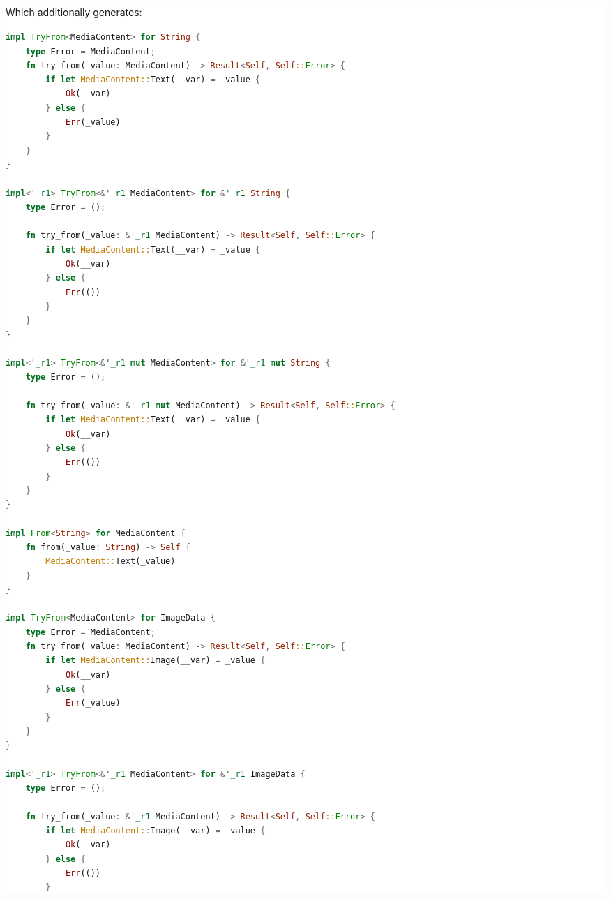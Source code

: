 Which additionally generates:

```rust ignore
impl TryFrom<MediaContent> for String {
    type Error = MediaContent;
    fn try_from(_value: MediaContent) -> Result<Self, Self::Error> {
        if let MediaContent::Text(__var) = _value {
            Ok(__var)
        } else {
            Err(_value)
        }
    }
}

impl<'_r1> TryFrom<&'_r1 MediaContent> for &'_r1 String {
    type Error = ();

    fn try_from(_value: &'_r1 MediaContent) -> Result<Self, Self::Error> {
        if let MediaContent::Text(__var) = _value {
            Ok(__var)
        } else {
            Err(())
        }
    }
}

impl<'_r1> TryFrom<&'_r1 mut MediaContent> for &'_r1 mut String {
    type Error = ();

    fn try_from(_value: &'_r1 mut MediaContent) -> Result<Self, Self::Error> {
        if let MediaContent::Text(__var) = _value {
            Ok(__var)
        } else {
            Err(())
        }
    }
}

impl From<String> for MediaContent {
    fn from(_value: String) -> Self {
        MediaContent::Text(_value)
    }
}

impl TryFrom<MediaContent> for ImageData {
    type Error = MediaContent;
    fn try_from(_value: MediaContent) -> Result<Self, Self::Error> {
        if let MediaContent::Image(__var) = _value {
            Ok(__var)
        } else {
            Err(_value)
        }
    }
}

impl<'_r1> TryFrom<&'_r1 MediaContent> for &'_r1 ImageData {
    type Error = ();

    fn try_from(_value: &'_r1 MediaContent) -> Result<Self, Self::Error> {
        if let MediaContent::Image(__var) = _value {
            Ok(__var)
        } else {
            Err(())
        }
```